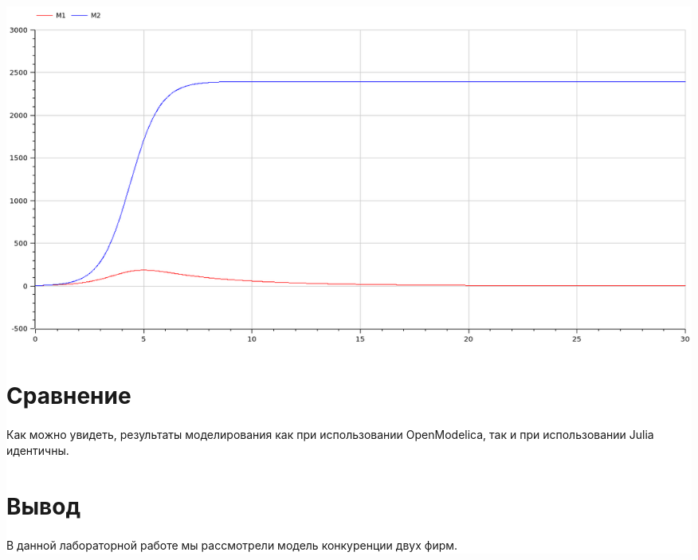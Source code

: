 ![OpenModelica Case 2](../images/case_2.mo.png)

# Сравнение

Как можно увидеть, результаты моделирования как при использовании OpenModelica, так и при использовании Julia идентичны.

# Вывод

В данной лабораторной работе мы рассмотрели модель конкуренции двух фирм.
